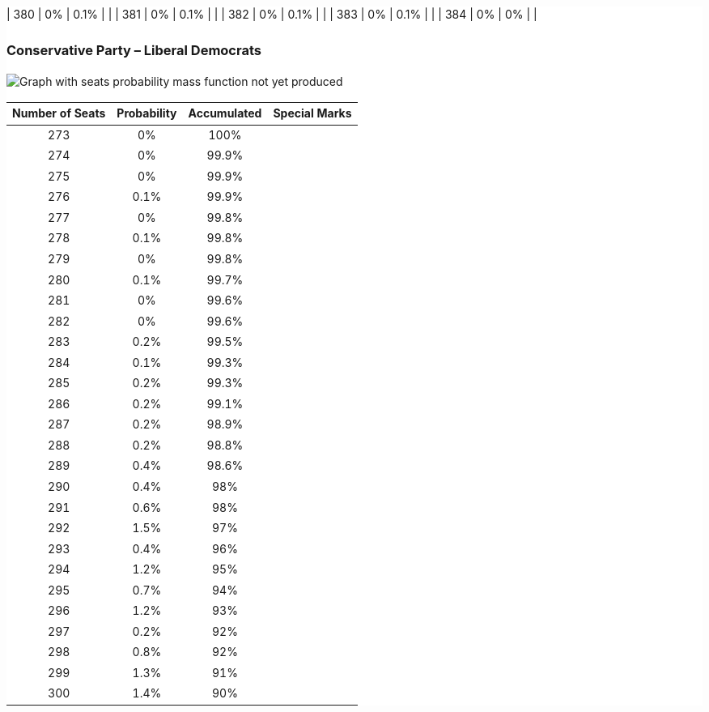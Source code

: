 | 380 | 0% | 0.1% |  |
| 381 | 0% | 0.1% |  |
| 382 | 0% | 0.1% |  |
| 383 | 0% | 0.1% |  |
| 384 | 0% | 0% |  |

### Conservative Party – Liberal Democrats

![Graph with seats probability mass function not yet produced](2020-10-06-Survation-coalitions-seats-pmf-con–libdem.png "Seats Probability Mass Function")

| Number of Seats | Probability | Accumulated | Special Marks |
|:---------------:|:-----------:|:-----------:|:-------------:|
| 273 | 0% | 100% |  |
| 274 | 0% | 99.9% |  |
| 275 | 0% | 99.9% |  |
| 276 | 0.1% | 99.9% |  |
| 277 | 0% | 99.8% |  |
| 278 | 0.1% | 99.8% |  |
| 279 | 0% | 99.8% |  |
| 280 | 0.1% | 99.7% |  |
| 281 | 0% | 99.6% |  |
| 282 | 0% | 99.6% |  |
| 283 | 0.2% | 99.5% |  |
| 284 | 0.1% | 99.3% |  |
| 285 | 0.2% | 99.3% |  |
| 286 | 0.2% | 99.1% |  |
| 287 | 0.2% | 98.9% |  |
| 288 | 0.2% | 98.8% |  |
| 289 | 0.4% | 98.6% |  |
| 290 | 0.4% | 98% |  |
| 291 | 0.6% | 98% |  |
| 292 | 1.5% | 97% |  |
| 293 | 0.4% | 96% |  |
| 294 | 1.2% | 95% |  |
| 295 | 0.7% | 94% |  |
| 296 | 1.2% | 93% |  |
| 297 | 0.2% | 92% |  |
| 298 | 0.8% | 92% |  |
| 299 | 1.3% | 91% |  |
| 300 | 1.4% | 90% |  |